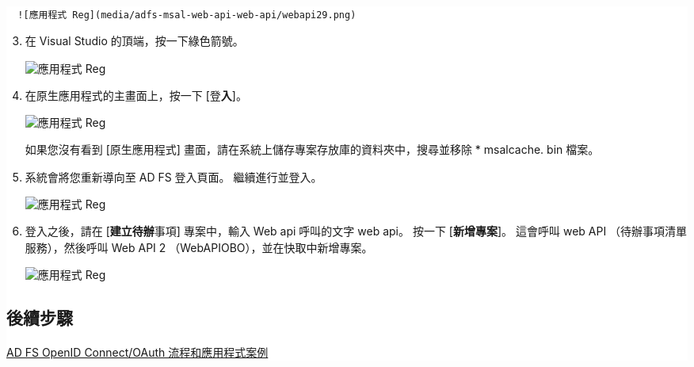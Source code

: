       ![應用程式 Reg](media/adfs-msal-web-api-web-api/webapi29.png)
  
  3. 在 Visual Studio 的頂端，按一下綠色箭號。  
  
      ![應用程式 Reg](media/adfs-msal-web-api-web-api/webapi30.png)

  4. 在原生應用程式的主畫面上，按一下 [登**入**]。 
  
      ![應用程式 Reg](media/adfs-msal-web-api-web-api/webapi31.png)

     如果您沒有看到 [原生應用程式] 畫面，請在系統上儲存專案存放庫的資料夾中，搜尋並移除 * msalcache. bin 檔案。 
  
  5. 系統會將您重新導向至 AD FS 登入頁面。 繼續進行並登入。 
  
      ![應用程式 Reg](media/adfs-msal-web-api-web-api/webapi32.png)

  6. 登入之後，請在 [**建立待辦**事項] 專案中，輸入 Web api 呼叫的文字 web api。 按一下 [**新增專案**]。  這會呼叫 web API （待辦事項清單服務），然後呼叫 Web API 2 （WebAPIOBO），並在快取中新增專案。  
 
      ![應用程式 Reg](media/adfs-msal-web-api-web-api/webapi33.png)
 
 ## <a name="next-steps"></a>後續步驟
[AD FS OpenID Connect/OAuth 流程和應用程式案例](../../overview/ad-fs-openid-connect-oauth-flows-scenarios.md)
 
 
